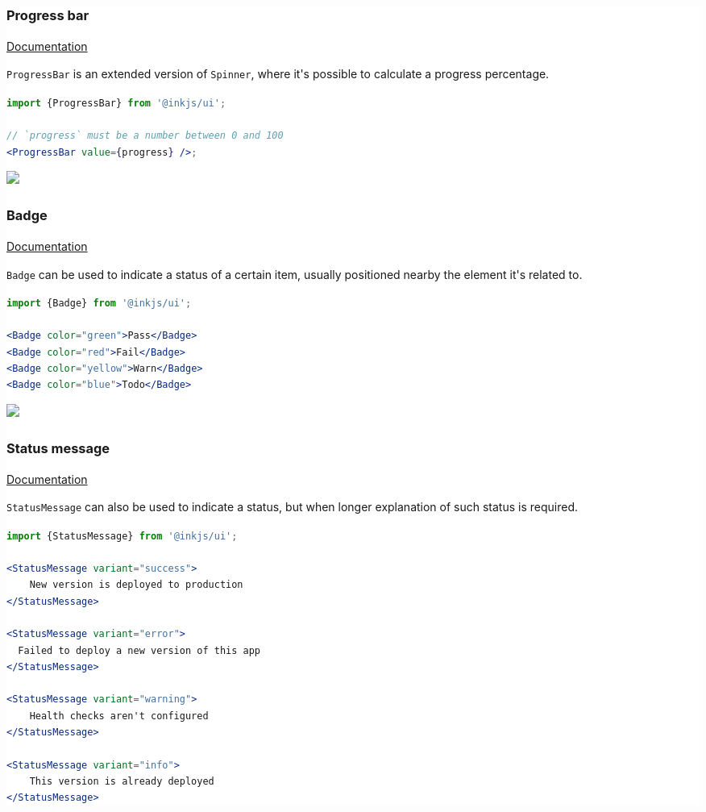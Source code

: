 ### Progress bar

[Documentation](docs/progress-bar.md)

`ProgressBar` is an extended version of `Spinner`, where it's possible to calculate a progress percentage.

```jsx
import {ProgressBar} from '@inkjs/ui';

// `progress` must be a number between 0 and 100
<ProgressBar value={progress} />;
```

<img src="media/progress-bar.gif" width="400">

### Badge

[Documentation](docs/badge.md)

`Badge` can be used to indicate a status of a certain item, usually positioned nearby the element it's related to.

```jsx
import {Badge} from '@inkjs/ui';

<Badge color="green">Pass</Badge>
<Badge color="red">Fail</Badge>
<Badge color="yellow">Warn</Badge>
<Badge color="blue">Todo</Badge>
```

<img src="media/badge.png" width="400">

### Status message

[Documentation](docs/status-message.md)

`StatusMessage` can also be used to indicate a status, but when longer explanation of such status is required.

```jsx
import {StatusMessage} from '@inkjs/ui';

<StatusMessage variant="success">
	New version is deployed to production
</StatusMessage>

<StatusMessage variant="error">
  Failed to deploy a new version of this app
</StatusMessage>

<StatusMessage variant="warning">
    Health checks aren't configured
</StatusMessage>

<StatusMessage variant="info">
    This version is already deployed
</StatusMessage>
```
